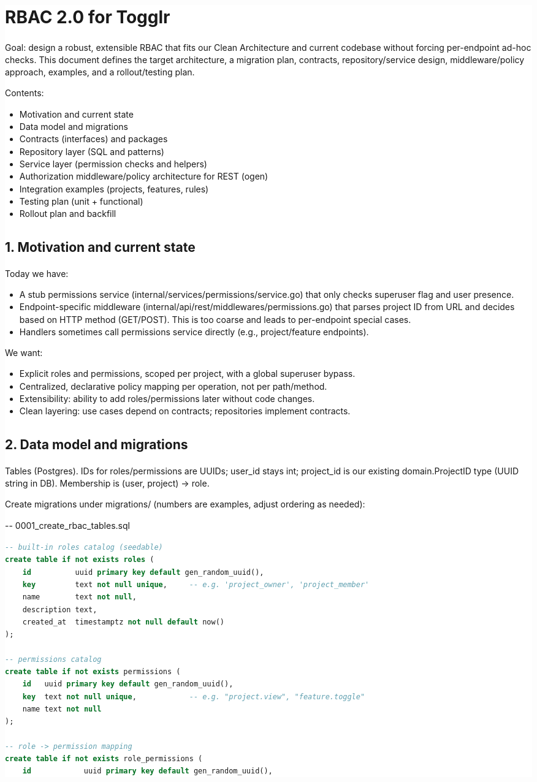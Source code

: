 # RBAC 2.0 for Togglr

Goal: design a robust, extensible RBAC that fits our Clean Architecture and current codebase
without forcing per-endpoint ad-hoc checks. This document defines the target architecture,
a migration plan, contracts, repository/service design, middleware/policy approach, examples,
and a rollout/testing plan.

Contents:
- Motivation and current state
- Data model and migrations
- Contracts (interfaces) and packages
- Repository layer (SQL and patterns)
- Service layer (permission checks and helpers)
- Authorization middleware/policy architecture for REST (ogen)
- Integration examples (projects, features, rules)
- Testing plan (unit + functional)
- Rollout plan and backfill


## 1. Motivation and current state

Today we have:
- A stub permissions service (internal/services/permissions/service.go) that only checks
  superuser flag and user presence.
- Endpoint-specific middleware (internal/api/rest/middlewares/permissions.go) that parses
  project ID from URL and decides based on HTTP method (GET/POST). This is too coarse and
  leads to per-endpoint special cases.
- Handlers sometimes call permissions service directly (e.g., project/feature endpoints).

We want:
- Explicit roles and permissions, scoped per project, with a global superuser bypass.
- Centralized, declarative policy mapping per operation, not per path/method.
- Extensibility: ability to add roles/permissions later without code changes.
- Clean layering: use cases depend on contracts; repositories implement contracts.


## 2. Data model and migrations

Tables (Postgres). IDs for roles/permissions are UUIDs; user_id stays int; project_id is our
existing domain.ProjectID type (UUID string in DB). Membership is (user, project) -> role.

Create migrations under migrations/ (numbers are examples, adjust ordering as needed):

-- 0001_create_rbac_tables.sql

```sql
-- built-in roles catalog (seedable)
create table if not exists roles (
    id          uuid primary key default gen_random_uuid(),
    key         text not null unique,     -- e.g. 'project_owner', 'project_member'
    name        text not null,
    description text,
    created_at  timestamptz not null default now()
);

-- permissions catalog
create table if not exists permissions (
    id   uuid primary key default gen_random_uuid(),
    key  text not null unique,            -- e.g. "project.view", "feature.toggle"
    name text not null
);

-- role -> permission mapping
create table if not exists role_permissions (
    id            uuid primary key default gen_random_uuid(),
```